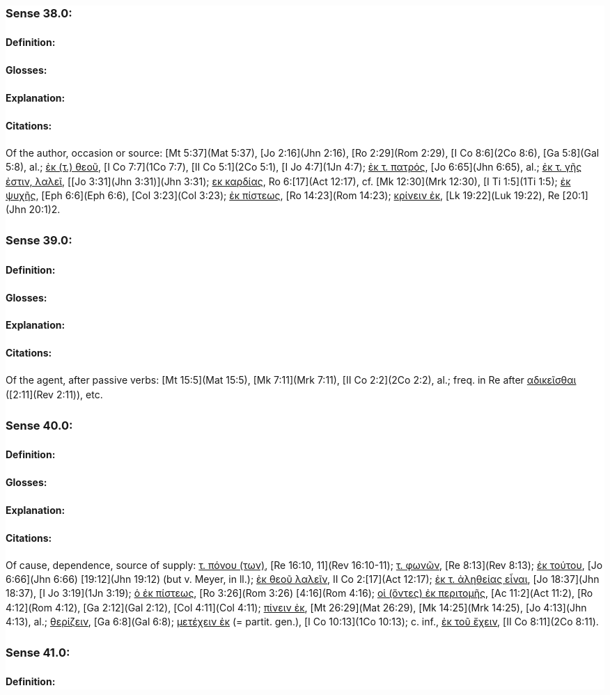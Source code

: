 ### Sense  38.0: 

#### Definition: 

#### Glosses: 

#### Explanation: 

#### Citations: 

Of the author, occasion or source: [Mt 5:37](Mat 5:37), [Jo 2:16](Jhn 2:16), [Ro 2:29](Rom 2:29), [I Co 8:6](2Co 8:6), [Ga 5:8](Gal 5:8), al.; [ἐκ (τ.) θεοῦ](), [I Co 7:7](1Co 7:7), [II Co 5:1](2Co 5:1), [I Jo 4:7](1Jn 4:7); [ἐκ τ. πατρός](), [Jo 6:65](Jhn 6:65), al.; [ἐκ τ. γῆς ἐστιν, λαλεῖ](), [[Jo 3:31](Jhn 3:31)](Jhn 3:31); [εκ καρδίας](), Ro 6:[17](Act 12:17), cf. [Mk 12:30](Mrk 12:30), [I Ti 1:5](1Ti 1:5); [ἐκ ψυχῆς](), [Eph 6:6](Eph 6:6), [Col 3:23](Col 3:23); [ἐκ πίστεως](), [Ro 14:23](Rom 14:23); [κρίνειν ἐκ](), [Lk 19:22](Luk 19:22), Re [20:1](Jhn 20:1)2. 

### Sense  39.0: 

#### Definition: 

#### Glosses: 

#### Explanation: 

#### Citations: 

Of the agent, after passive verbs: [Mt 15:5](Mat 15:5), [Mk 7:11](Mrk 7:11), [II Co 2:2](2Co 2:2), al.;  freq. in Re after [αδικεῖσθαι]() ([2:11](Rev 2:11)), etc. 

### Sense  40.0: 

#### Definition: 

#### Glosses: 

#### Explanation: 

#### Citations: 

Of cause, dependence, source of supply: [τ. πόνου (των)](), [Re 16:10, 11](Rev 16:10-11); [τ. φωνῶν](), [Re 8:13](Rev 8:13); [ἐκ τούτου](), [Jo 6:66](Jhn 6:66) [19:12](Jhn 19:12) (but v. Meyer, in ll.); [ἐκ θεοῦ λαλεῖν](), II Co 2:[17](Act 12:17); [ἐκ τ. ἀληθείας εἶναι](), [Jo 18:37](Jhn 18:37), [I Jo 3:19](1Jn 3:19); [ὁ ἐκ πίστεως](), [Ro 3:26](Rom 3:26) [4:16](Rom 4:16); [οἱ (ὄντες) ἐκ περιτομῆς](), [Ac 11:2](Act 11:2), [Ro 4:12](Rom 4:12), [Ga 2:12](Gal 2:12), [Col 4:11](Col 4:11); [πίνειν ἐκ](), [Mt 26:29](Mat 26:29), [Mk 14:25](Mrk 14:25), [Jo 4:13](Jhn 4:13), al.; [θερίζειν](), [Ga 6:8](Gal 6:8); [μετέχειν ἐκ]() (= partit. gen.), [I Co 10:13](1Co 10:13); c. inf., [ἐκ τοῦ ἔχειν](), [II Co 8:11](2Co 8:11). 

### Sense  41.0: 

#### Definition: 
